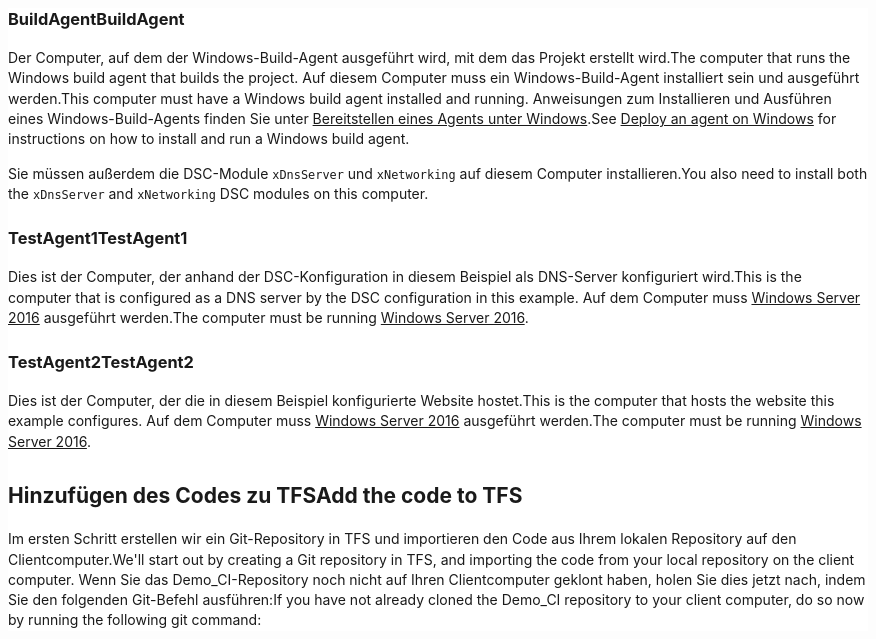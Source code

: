 ### <a name="buildagent"></a><span data-ttu-id="96d80-126">BuildAgent</span><span class="sxs-lookup"><span data-stu-id="96d80-126">BuildAgent</span></span>

<span data-ttu-id="96d80-127">Der Computer, auf dem der Windows-Build-Agent ausgeführt wird, mit dem das Projekt erstellt wird.</span><span class="sxs-lookup"><span data-stu-id="96d80-127">The computer that runs the Windows build agent that builds the project.</span></span>
<span data-ttu-id="96d80-128">Auf diesem Computer muss ein Windows-Build-Agent installiert sein und ausgeführt werden.</span><span class="sxs-lookup"><span data-stu-id="96d80-128">This computer must have a Windows build agent installed and running.</span></span>
<span data-ttu-id="96d80-129">Anweisungen zum Installieren und Ausführen eines Windows-Build-Agents finden Sie unter [Bereitstellen eines Agents unter Windows](/azure/devops/pipelines/agents/v2-windows).</span><span class="sxs-lookup"><span data-stu-id="96d80-129">See [Deploy an agent on Windows](/azure/devops/pipelines/agents/v2-windows) for instructions on how to install and run a Windows build agent.</span></span>

<span data-ttu-id="96d80-130">Sie müssen außerdem die DSC-Module `xDnsServer` und `xNetworking` auf diesem Computer installieren.</span><span class="sxs-lookup"><span data-stu-id="96d80-130">You also need to install both the `xDnsServer` and `xNetworking` DSC modules on this computer.</span></span>

### <a name="testagent1"></a><span data-ttu-id="96d80-131">TestAgent1</span><span class="sxs-lookup"><span data-stu-id="96d80-131">TestAgent1</span></span>

<span data-ttu-id="96d80-132">Dies ist der Computer, der anhand der DSC-Konfiguration in diesem Beispiel als DNS-Server konfiguriert wird.</span><span class="sxs-lookup"><span data-stu-id="96d80-132">This is the computer that is configured as a DNS server by the DSC configuration in this example.</span></span>
<span data-ttu-id="96d80-133">Auf dem Computer muss [Windows Server 2016](https://www.microsoft.com/en-us/evalcenter/evaluate-windows-server-2016) ausgeführt werden.</span><span class="sxs-lookup"><span data-stu-id="96d80-133">The computer must be running [Windows Server 2016](https://www.microsoft.com/en-us/evalcenter/evaluate-windows-server-2016).</span></span>

### <a name="testagent2"></a><span data-ttu-id="96d80-134">TestAgent2</span><span class="sxs-lookup"><span data-stu-id="96d80-134">TestAgent2</span></span>

<span data-ttu-id="96d80-135">Dies ist der Computer, der die in diesem Beispiel konfigurierte Website hostet.</span><span class="sxs-lookup"><span data-stu-id="96d80-135">This is the computer that hosts the website this example configures.</span></span>
<span data-ttu-id="96d80-136">Auf dem Computer muss [Windows Server 2016](https://www.microsoft.com/en-us/evalcenter/evaluate-windows-server-2016) ausgeführt werden.</span><span class="sxs-lookup"><span data-stu-id="96d80-136">The computer must be running [Windows Server 2016](https://www.microsoft.com/en-us/evalcenter/evaluate-windows-server-2016).</span></span>

## <a name="add-the-code-to-tfs"></a><span data-ttu-id="96d80-137">Hinzufügen des Codes zu TFS</span><span class="sxs-lookup"><span data-stu-id="96d80-137">Add the code to TFS</span></span>

<span data-ttu-id="96d80-138">Im ersten Schritt erstellen wir ein Git-Repository in TFS und importieren den Code aus Ihrem lokalen Repository auf den Clientcomputer.</span><span class="sxs-lookup"><span data-stu-id="96d80-138">We'll start out by creating a Git repository in TFS, and importing the code from your local repository on the client computer.</span></span>
<span data-ttu-id="96d80-139">Wenn Sie das Demo_CI-Repository noch nicht auf Ihren Clientcomputer geklont haben, holen Sie dies jetzt nach, indem Sie den folgenden Git-Befehl ausführen:</span><span class="sxs-lookup"><span data-stu-id="96d80-139">If you have not already cloned the Demo_CI repository to your client computer, do so now by running the following git command:</span></span>
